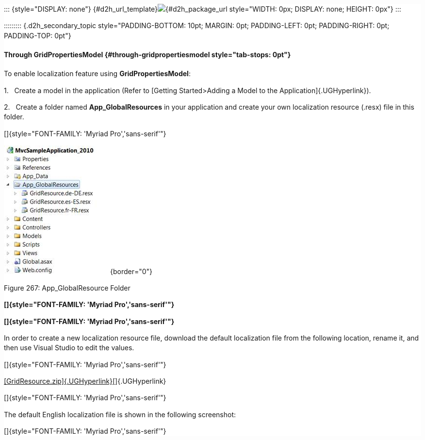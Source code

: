 ::: {style="DISPLAY: none"}
[](ms-xhelp:///?Id=d2h_url_template){#d2h_url_template}![](!package_url!){#d2h_package_url style="WIDTH: 0px; DISPLAY: none; HEIGHT: 0px"}
:::

::::::::: {.d2h_secondary_topic style="PADDING-BOTTOM: 10pt; MARGIN: 0pt; PADDING-LEFT: 0pt; PADDING-RIGHT: 0pt; PADDING-TOP: 0pt"}
#### Through GridPropertiesModel {#through-gridpropertiesmodel style="tab-stops: 0pt"}

To enable localization feature using **GridPropertiesModel**:

1.   Create a model in the application (Refer to [Getting Started\>Adding a Model to the Application]{.UGHyperlink}).

2.   Create a folder named **App_GlobalResources** in your application and create your own localization resource (.resx) file in this folder.

[]{style="FONT-FAMILY: 'Myriad Pro','sans-serif'"} 

![](ImagesExt/image58_238.jpg){border="0"}

Figure 267: App_GlobalResource Folder

**[]{style="FONT-FAMILY: 'Myriad Pro','sans-serif'"}** 

**[]{style="FONT-FAMILY: 'Myriad Pro','sans-serif'"}** 

In order to create a new localization resource file, download the default localization file from the following location, rename it, and then use Visual Studio to edit the values.

[]{style="FONT-FAMILY: 'Myriad Pro','sans-serif'"} 

[[GridResource.zip]{.UGHyperlink}](http://help.syncfusion.com/support/grid_mvc/v8.3.0.20/UG/GridResource.zip)[]{.UGHyperlink}

[]{style="FONT-FAMILY: 'Myriad Pro','sans-serif'"} 

The default English localization file is shown in the following screenshot:

[]{style="FONT-FAMILY: 'Myriad Pro','sans-serif'"} 
